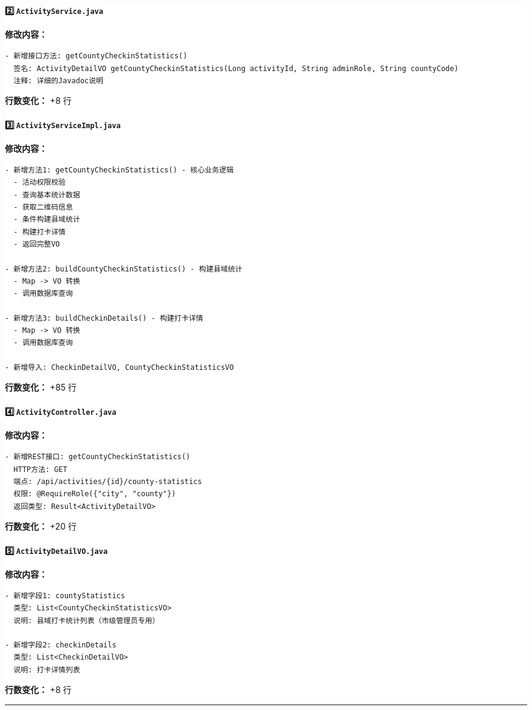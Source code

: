 #### 2️⃣ `ActivityService.java`
**修改内容：**
```
- 新增接口方法: getCountyCheckinStatistics()
  签名: ActivityDetailVO getCountyCheckinStatistics(Long activityId, String adminRole, String countyCode)
  注释: 详细的Javadoc说明
```
**行数变化：** +8 行

#### 3️⃣ `ActivityServiceImpl.java`
**修改内容：**
```
- 新增方法1: getCountyCheckinStatistics() - 核心业务逻辑
  - 活动权限校验
  - 查询基本统计数据
  - 获取二维码信息
  - 条件构建县域统计
  - 构建打卡详情
  - 返回完整VO

- 新增方法2: buildCountyCheckinStatistics() - 构建县域统计
  - Map -> VO 转换
  - 调用数据库查询

- 新增方法3: buildCheckinDetails() - 构建打卡详情
  - Map -> VO 转换
  - 调用数据库查询

- 新增导入: CheckinDetailVO, CountyCheckinStatisticsVO
```
**行数变化：** +85 行

#### 4️⃣ `ActivityController.java`
**修改内容：**
```
- 新增REST接口: getCountyCheckinStatistics()
  HTTP方法: GET
  端点: /api/activities/{id}/county-statistics
  权限: @RequireRole({"city", "county"})
  返回类型: Result<ActivityDetailVO>
```
**行数变化：** +20 行

#### 5️⃣ `ActivityDetailVO.java`
**修改内容：**
```
- 新增字段1: countyStatistics
  类型: List<CountyCheckinStatisticsVO>
  说明: 县域打卡统计列表（市级管理员专用）

- 新增字段2: checkinDetails
  类型: List<CheckinDetailVO>
  说明: 打卡详情列表
```
**行数变化：** +8 行

---